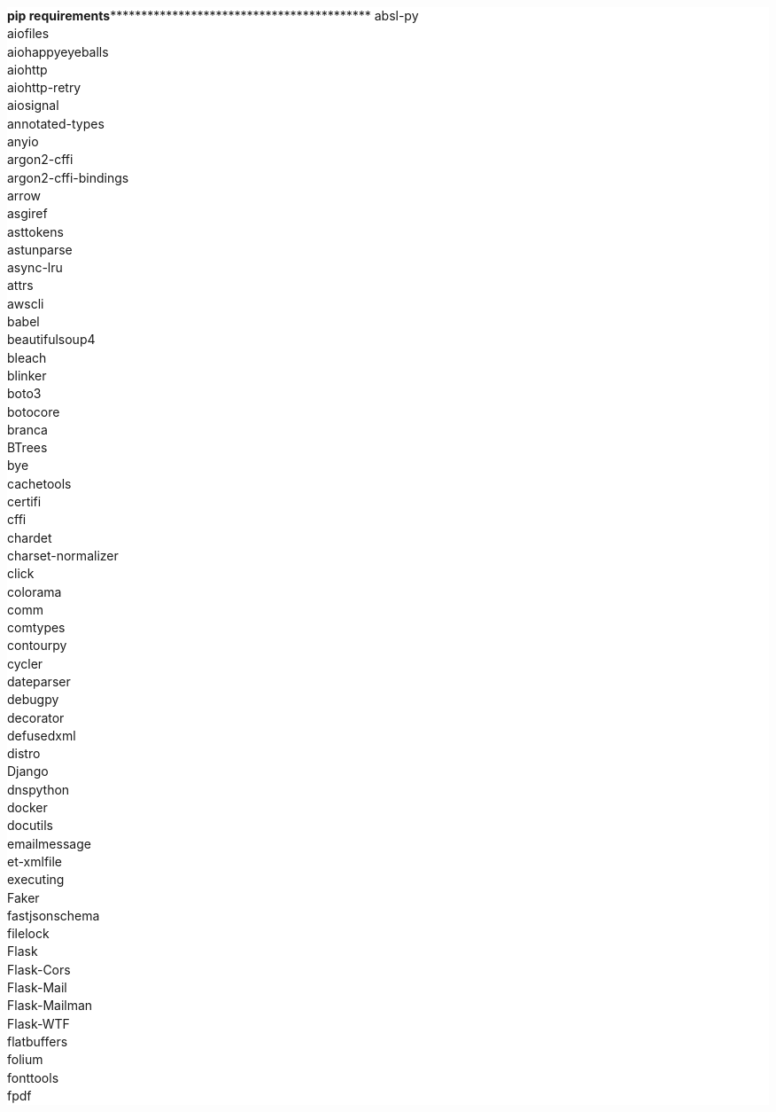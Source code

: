 **********************************************************************************************************pip requirements****************************************************************************************************************************************************
absl-py  
aiofiles  
aiohappyeyeballs  
aiohttp  
aiohttp-retry  
aiosignal  
annotated-types  
anyio  
argon2-cffi  
argon2-cffi-bindings  
arrow  
asgiref  
asttokens  
astunparse  
async-lru  
attrs  
awscli  
babel  
beautifulsoup4  
bleach  
blinker  
boto3  
botocore  
branca  
BTrees  
bye  
cachetools  
certifi  
cffi  
chardet  
charset-normalizer  
click  
colorama  
comm  
comtypes  
contourpy  
cycler  
dateparser  
debugpy  
decorator  
defusedxml  
distro  
Django  
dnspython  
docker  
docutils  
emailmessage  
et-xmlfile  
executing  
Faker  
fastjsonschema  
filelock  
Flask  
Flask-Cors  
Flask-Mail  
Flask-Mailman  
Flask-WTF  
flatbuffers  
folium  
fonttools  
fpdf  